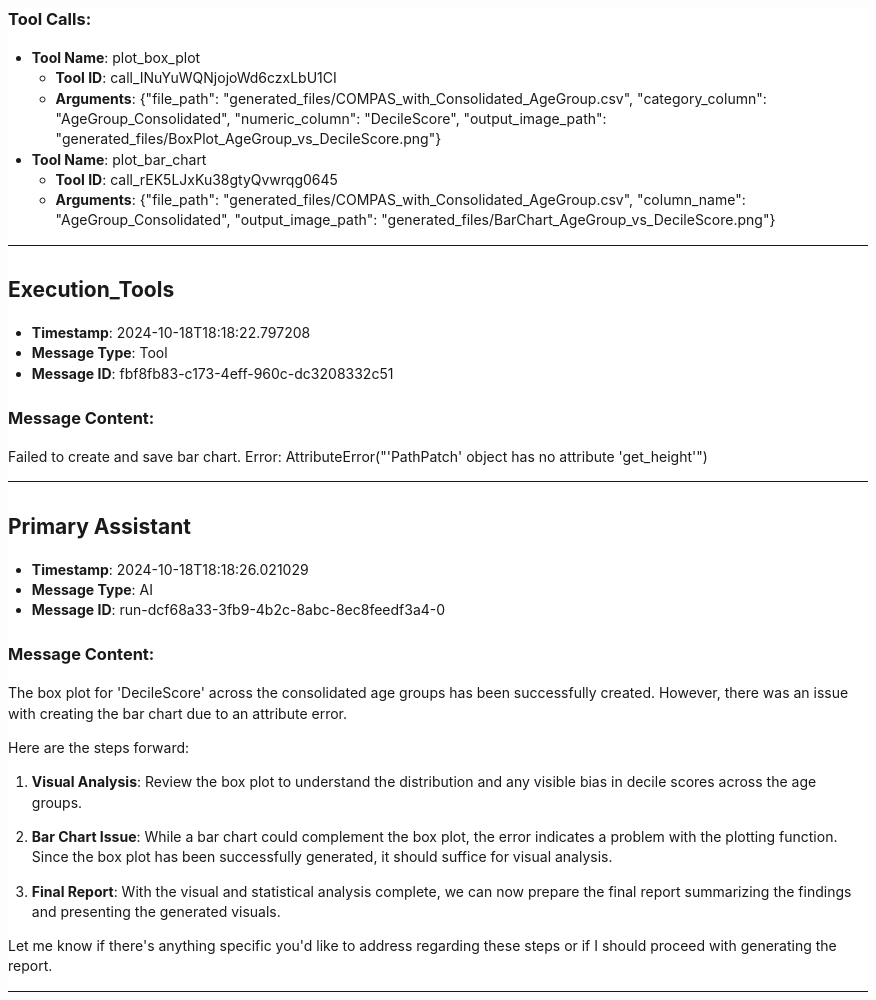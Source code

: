 ### Tool Calls:
- **Tool Name**: plot_box_plot
  - **Tool ID**: call_INuYuWQNjojoWd6czxLbU1CI
  - **Arguments**: {"file_path": "generated_files/COMPAS_with_Consolidated_AgeGroup.csv", "category_column": "AgeGroup_Consolidated", "numeric_column": "DecileScore", "output_image_path": "generated_files/BoxPlot_AgeGroup_vs_DecileScore.png"}
- **Tool Name**: plot_bar_chart
  - **Tool ID**: call_rEK5LJxKu38gtyQvwrqg0645
  - **Arguments**: {"file_path": "generated_files/COMPAS_with_Consolidated_AgeGroup.csv", "column_name": "AgeGroup_Consolidated", "output_image_path": "generated_files/BarChart_AgeGroup_vs_DecileScore.png"}

---

## Execution_Tools
- **Timestamp**: 2024-10-18T18:18:22.797208
- **Message Type**: Tool
- **Message ID**: fbf8fb83-c173-4eff-960c-dc3208332c51

### Message Content:

Failed to create and save bar chart. Error: AttributeError("'PathPatch' object has no attribute 'get_height'")


---

## Primary Assistant
- **Timestamp**: 2024-10-18T18:18:26.021029
- **Message Type**: AI
- **Message ID**: run-dcf68a33-3fb9-4b2c-8abc-8ec8feedf3a4-0

### Message Content:

The box plot for 'DecileScore' across the consolidated age groups has been successfully created. However, there was an issue with creating the bar chart due to an attribute error.

Here are the steps forward:

1. **Visual Analysis**: Review the box plot to understand the distribution and any visible bias in decile scores across the age groups.

2. **Bar Chart Issue**: While a bar chart could complement the box plot, the error indicates a problem with the plotting function. Since the box plot has been successfully generated, it should suffice for visual analysis.

3. **Final Report**: With the visual and statistical analysis complete, we can now prepare the final report summarizing the findings and presenting the generated visuals.

Let me know if there's anything specific you'd like to address regarding these steps or if I should proceed with generating the report.


---
